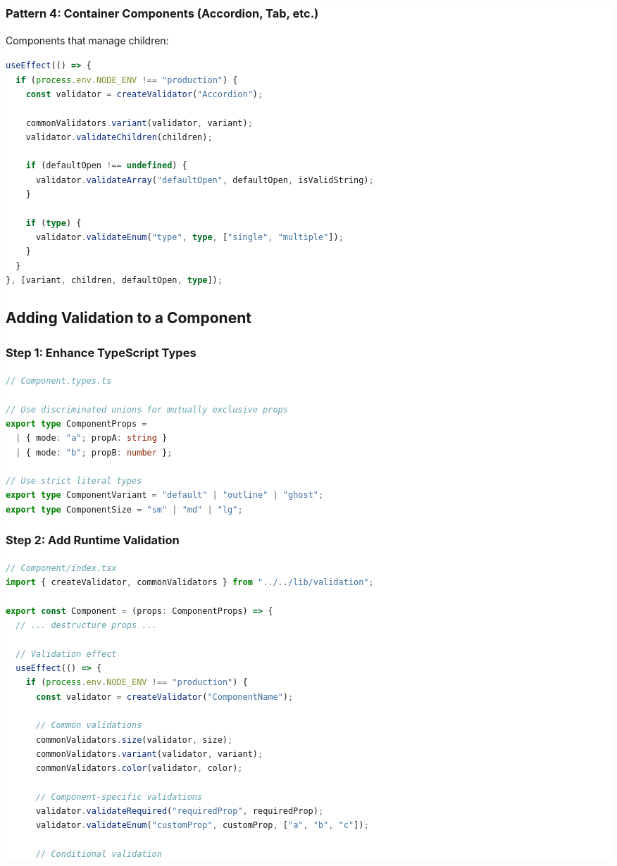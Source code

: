 ### Pattern 4: Container Components (Accordion, Tab, etc.)

Components that manage children:

```typescript
useEffect(() => {
  if (process.env.NODE_ENV !== "production") {
    const validator = createValidator("Accordion");

    commonValidators.variant(validator, variant);
    validator.validateChildren(children);

    if (defaultOpen !== undefined) {
      validator.validateArray("defaultOpen", defaultOpen, isValidString);
    }

    if (type) {
      validator.validateEnum("type", type, ["single", "multiple"]);
    }
  }
}, [variant, children, defaultOpen, type]);
```

## Adding Validation to a Component

### Step 1: Enhance TypeScript Types

```typescript
// Component.types.ts

// Use discriminated unions for mutually exclusive props
export type ComponentProps =
  | { mode: "a"; propA: string }
  | { mode: "b"; propB: number };

// Use strict literal types
export type ComponentVariant = "default" | "outline" | "ghost";
export type ComponentSize = "sm" | "md" | "lg";
```

### Step 2: Add Runtime Validation

```typescript
// Component/index.tsx
import { createValidator, commonValidators } from "../../lib/validation";

export const Component = (props: ComponentProps) => {
  // ... destructure props ...

  // Validation effect
  useEffect(() => {
    if (process.env.NODE_ENV !== "production") {
      const validator = createValidator("ComponentName");

      // Common validations
      commonValidators.size(validator, size);
      commonValidators.variant(validator, variant);
      commonValidators.color(validator, color);

      // Component-specific validations
      validator.validateRequired("requiredProp", requiredProp);
      validator.validateEnum("customProp", customProp, ["a", "b", "c"]);

      // Conditional validation
```